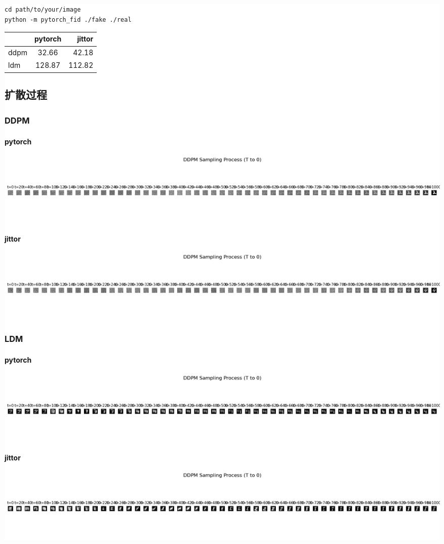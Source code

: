 ```
cd path/to/your/image
python -m pytorch_fid ./fake ./real
```

|  | pytorch | jittor |
| :----- | :------: | -----: |
| ddpm | 32.66 | 42.18 |
| ldm | 128.87 | 112.82 |


## 扩散过程

### DDPM

#### pytorch
![alt text](asset/image-3.png)
#### jittor
![alt text](asset/image-5.png)
### LDM

#### pytorch
![alt text](asset/image-4.png)
#### jittor
![alt text](asset/image-9.png)
